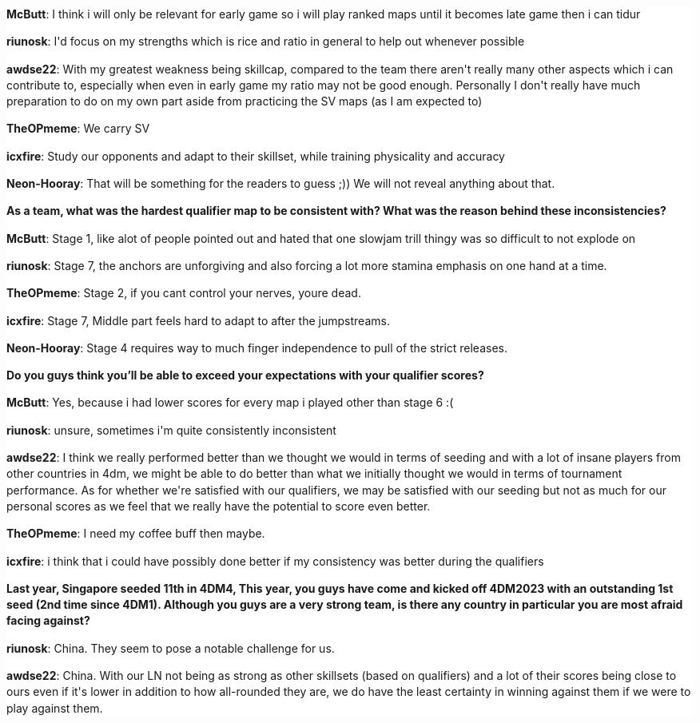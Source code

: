 **McButt**: I think i will only be relevant for early game so i will play ranked maps until it becomes late game then i can tidur

**riunosk**: I'd focus on my strengths which is rice and ratio in general to help out whenever possible

**awdse22**: With my greatest weakness being skillcap, compared to the team there aren't really many other aspects which i can contribute to, especially when even in early game my ratio may not be good enough. Personally I don't really have much preparation to do on my own part aside from practicing the SV maps (as I am expected to)

**TheOPmeme**: We carry SV

**icxfire**: Study our opponents and adapt to their skillset, while training physicality and accuracy

**Neon-Hooray**: That will be something for the readers to guess ;)) We will not reveal anything about that.

**As a team, what was the hardest qualifier map to be consistent with? What was the reason behind these inconsistencies?**

**McButt**: Stage 1, like alot of people pointed out and hated that one slowjam trill thingy was so difficult to not explode on

**riunosk**: Stage 7, the anchors are unforgiving and also forcing a lot more stamina emphasis on one hand at a time.

**TheOPmeme**: Stage 2, if you cant control your nerves, youre dead.

**icxfire**: Stage 7, Middle part feels hard to adapt to after the jumpstreams.

**Neon-Hooray**: Stage 4 requires way to much finger independence to pull of the strict releases.
 
**Do you guys think you’ll be able to exceed your expectations with your qualifier scores?** 

**McButt**: Yes, because i had lower scores for every map i played other than stage 6 :(

**riunosk**: unsure, sometimes i'm quite consistently inconsistent

**awdse22**: I think we really performed better than we thought we would in terms of seeding and with a lot of insane players from other countries in 4dm, we might be able to do better than what we initially thought we would in terms of tournament performance. As for whether we're satisfied with our qualifiers, we may be satisfied with our seeding but not as much for our personal scores as we feel that we really have the potential to score even better.

**TheOPmeme**: I need my coffee buff then maybe.

**icxfire**: i think that i could have possibly done better if my consistency was better during the qualifiers

**Last year, Singapore seeded 11th in 4DM4, This year, you guys have come and kicked off 4DM2023 with an outstanding 1st seed (2nd time since 4DM1). Although you guys are a very strong team, is there any country in particular you are most afraid facing against?**

**riunosk**: China. They seem to pose a notable challenge for us.

**awdse22**: China. With our LN not being as strong as other skillsets (based on qualifiers) and a lot of their scores being close to ours even if it's lower in addition to how all-rounded they are, we do have the least certainty in winning against them if we were to play against them.
